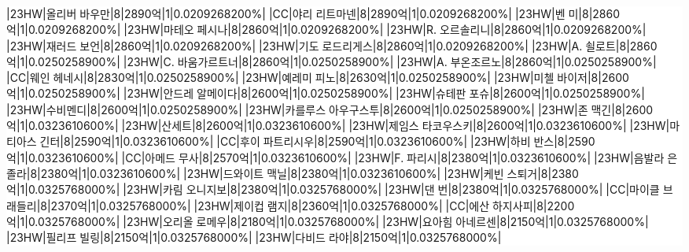 |23HW|올리버 바우만|8|2890억|1|0.0209268200%|
|CC|야리 리트마넨|8|2890억|1|0.0209268200%|
|23HW|벤 미|8|2860억|1|0.0209268200%|
|23HW|마테오 페시나|8|2860억|1|0.0209268200%|
|23HW|R. 오르솔리니|8|2860억|1|0.0209268200%|
|23HW|재러드 보언|8|2860억|1|0.0209268200%|
|23HW|기도 로드리게스|8|2860억|1|0.0209268200%|
|23HW|A. 쇨로트|8|2860억|1|0.0250258900%|
|23HW|C. 바움가르트너|8|2860억|1|0.0250258900%|
|23HW|A. 부온조르노|8|2860억|1|0.0250258900%|
|CC|웨인 헤네시|8|2830억|1|0.0250258900%|
|23HW|예레미 피노|8|2630억|1|0.0250258900%|
|23HW|미첼 바이저|8|2600억|1|0.0250258900%|
|23HW|안드레 알메이다|8|2600억|1|0.0250258900%|
|23HW|슈테판 포슈|8|2600억|1|0.0250258900%|
|23HW|수비멘디|8|2600억|1|0.0250258900%|
|23HW|카를루스 아우구스투|8|2600억|1|0.0250258900%|
|23HW|존 맥긴|8|2600억|1|0.0323610600%|
|23HW|산세트|8|2600억|1|0.0323610600%|
|23HW|제임스 타코우스키|8|2600억|1|0.0323610600%|
|23HW|마티아스 긴터|8|2590억|1|0.0323610600%|
|CC|후이 파트리시우|8|2590억|1|0.0323610600%|
|23HW|하비 반스|8|2590억|1|0.0323610600%|
|CC|아메드 무사|8|2570억|1|0.0323610600%|
|23HW|F. 파리시|8|2380억|1|0.0323610600%|
|23HW|음발라 은졸라|8|2380억|1|0.0323610600%|
|23HW|드와이트 맥닐|8|2380억|1|0.0323610600%|
|23HW|케빈 스퇴거|8|2380억|1|0.0325768000%|
|23HW|카림 오니지보|8|2380억|1|0.0325768000%|
|23HW|댄 번|8|2380억|1|0.0325768000%|
|CC|마이클 브래들리|8|2370억|1|0.0325768000%|
|23HW|제이컵 램지|8|2360억|1|0.0325768000%|
|CC|에산 하지사피|8|2200억|1|0.0325768000%|
|23HW|오리올 로메우|8|2180억|1|0.0325768000%|
|23HW|요아힘 아네르센|8|2150억|1|0.0325768000%|
|23HW|필리프 빌링|8|2150억|1|0.0325768000%|
|23HW|다비드 라야|8|2150억|1|0.0325768000%|